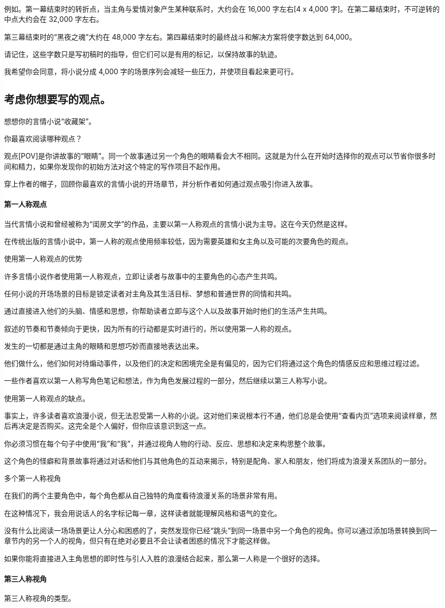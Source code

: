 例如。第一幕结束时的转折点，当主角与爱情对象产生某种联系时，大约会在 16,000 字左右[4 x 4,000 字]。在第二幕结束时，不可逆转的中点大约会在 32,000 字左右。

第三幕结束时的“黑夜之魂”大约在 48,000 字左右。第四幕结束时的最终战斗和解决方案将使字数达到 64,000。

请记住，这些字数只是写初稿时的指导，但它们可以是有用的标记，以保持故事的轨迹。

我希望你会同意，将小说分成 4,000 字的场景序列会减轻一些压力，并使项目看起来更可行。

## 考虑你想要写的观点。

想想你的言情小说“收藏架”。

你最喜欢阅读哪种观点？

观点[POV]是你讲故事的“眼睛”。同一个故事通过另一个角色的眼睛看会大不相同。这就是为什么在开始时选择你的观点可以节省你很多时间和精力，如果你发现你的初始方法对这个特定的写作项目不起作用。

穿上作者的帽子，回顾你最喜欢的言情小说的开场章节，并分析作者如何通过观点吸引你进入故事。

#### 第一人称观点

当代言情小说和曾经被称为“闺房文学”的作品，主要以第一人称观点的言情小说为主导。这在今天仍然是这样。

在传统出版的言情小说中，第一人称的观点使用频率较低，因为需要英雄和女主角以及可能的次要角色的观点。

使用第一人称观点的优势

许多言情小说作者使用第一人称观点，立即让读者与故事中的主要角色的心态产生共鸣。

任何小说的开场场景的目标是锁定读者对主角及其生活目标、梦想和普通世界的同情和共鸣。

通过直接进入他们的头脑、情感和思想，你帮助读者立即与这个人以及故事开始时他们的生活产生共鸣。

叙述的节奏和节奏倾向于更快，因为所有的行动都是实时进行的，所以使用第一人称的观点。

发生的一切都是通过主角的眼睛和思想巧妙而直接地表达出来。

他们做什么，他们如何对待煽动事件，以及他们的决定和困境完全是有偏见的，因为它们将通过这个角色的情感反应和思维过程过滤。

一些作者喜欢以第一人称写角色笔记和想法，作为角色发展过程的一部分，然后继续以第三人称写小说。

使用第一人称观点的缺点。

事实上，许多读者喜欢浪漫小说，但无法忍受第一人称的小说。这对他们来说根本行不通，他们总是会使用“查看内页”选项来阅读样章，然后再决定是否购买。这完全是个人偏好，但你应该意识到这一点。

你必须习惯在每个句子中使用“我”和“我”，并通过视角人物的行动、反应、思想和决定来构思整个故事。

这个角色的怪癖和背景故事将通过对话和他们与其他角色的互动来揭示，特别是配角、家人和朋友，他们将成为浪漫关系团队的一部分。

多个第一人称视角

在我们的两个主要角色中，每个角色都从自己独特的角度看待浪漫关系的场景非常有用。

在这种情况下，我会用说话人的名字标记每一章，这样读者就能理解风格和语气的变化。

没有什么比阅读一场场景更让人分心和困惑的了，突然发现你已经“跳头”到同一场景中另一个角色的视角。你可以通过添加场景转换到同一章节内的另一个人的视角，但只有在绝对必要且不会让读者困惑的情况下才能这样做。

如果你能将直接进入主角思想的即时性与引人入胜的浪漫结合起来，那么第一人称是一个很好的选择。

#### 第三人称视角

第三人称视角的类型。
